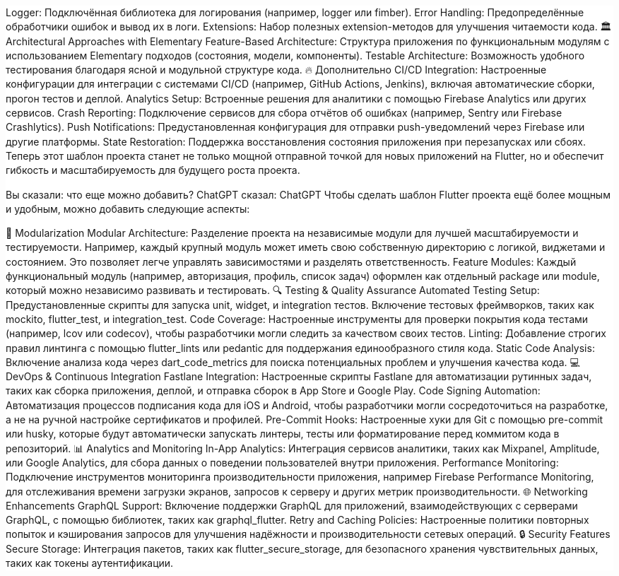 Logger: Подключённая библиотека для логирования (например, logger или fimber).
Error Handling: Предопределённые обработчики ошибок и вывод их в логи.
Extensions: Набор полезных extension-методов для улучшения читаемости кода.
🏛️ Architectural Approaches with Elementary
Feature-Based Architecture: Структура приложения по функциональным модулям с использованием Elementary подходов (состояния, модели, компоненты).
Testable Architecture: Возможность удобного тестирования благодаря ясной и модульной структуре кода.
🔥 Дополнительно
CI/CD Integration: Настроенные конфигурации для интеграции с системами CI/CD (например, GitHub Actions, Jenkins), включая автоматические сборки, прогон тестов и деплой.
Analytics Setup: Встроенные решения для аналитики с помощью Firebase Analytics или других сервисов.
Crash Reporting: Подключение сервисов для сбора отчётов об ошибках (например, Sentry или Firebase Crashlytics).
Push Notifications: Предустановленная конфигурация для отправки push-уведомлений через Firebase или другие платформы.
State Restoration: Поддержка восстановления состояния приложения при перезапусках или сбоях.
Теперь этот шаблон проекта станет не только мощной отправной точкой для новых приложений на Flutter, но и обеспечит гибкость и масштабируемость для будущего роста проекта.



Вы сказали:
что еще можно добавить?
ChatGPT сказал:
ChatGPT
Чтобы сделать шаблон Flutter проекта ещё более мощным и удобным, можно добавить следующие аспекты:

🧩 Modularization
Modular Architecture: Разделение проекта на независимые модули для лучшей масштабируемости и тестируемости. Например, каждый крупный модуль может иметь свою собственную директорию с логикой, виджетами и состоянием. Это позволяет легче управлять зависимостями и разделять ответственность.
Feature Modules: Каждый функциональный модуль (например, авторизация, профиль, список задач) оформлен как отдельный package или module, который можно независимо развивать и тестировать.
🔍 Testing & Quality Assurance
Automated Testing Setup: Предустановленные скрипты для запуска unit, widget, и integration тестов. Включение тестовых фреймворков, таких как mockito, flutter_test, и integration_test.
Code Coverage: Настроенные инструменты для проверки покрытия кода тестами (например, lcov или codecov), чтобы разработчики могли следить за качеством своих тестов.
Linting: Добавление строгих правил линтинга с помощью flutter_lints или pedantic для поддержания единообразного стиля кода.
Static Code Analysis: Включение анализа кода через dart_code_metrics для поиска потенциальных проблем и улучшения качества кода.
💻 DevOps & Continuous Integration
Fastlane Integration: Настроенные скрипты Fastlane для автоматизации рутинных задач, таких как сборка приложения, деплой, и отправка сборок в App Store и Google Play.
Code Signing Automation: Автоматизация процессов подписания кода для iOS и Android, чтобы разработчики могли сосредоточиться на разработке, а не на ручной настройке сертификатов и профилей.
Pre-Commit Hooks: Настроенные хуки для Git с помощью pre-commit или husky, которые будут автоматически запускать линтеры, тесты или форматирование перед коммитом кода в репозиторий.
📊 Analytics and Monitoring
In-App Analytics: Интеграция сервисов аналитики, таких как Mixpanel, Amplitude, или Google Analytics, для сбора данных о поведении пользователей внутри приложения.
Performance Monitoring: Подключение инструментов мониторинга производительности приложения, например Firebase Performance Monitoring, для отслеживания времени загрузки экранов, запросов к серверу и других метрик производительности.
🌐 Networking Enhancements
GraphQL Support: Включение поддержки GraphQL для приложений, взаимодействующих с серверами GraphQL, с помощью библиотек, таких как graphql_flutter.
Retry and Caching Policies: Настроенные политики повторных попыток и кэширования запросов для улучшения надёжности и производительности сетевых операций.
🔒 Security Features
Secure Storage: Интеграция пакетов, таких как flutter_secure_storage, для безопасного хранения чувствительных данных, таких как токены аутентификации.